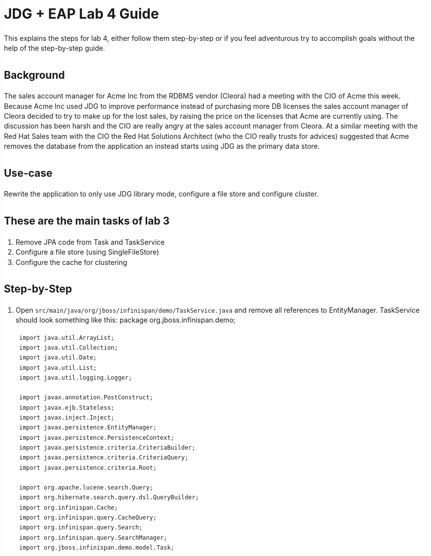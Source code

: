 # JDG + EAP Lab 4 Guide
This explains the steps for lab 4, either follow them step-by-step or if you 
feel adventurous try to accomplish goals without the help of the step-by-step guide.

## Background 
The sales account manager for Acme Inc from the RDBMS vendor (Cleora) had a meeting with the CIO of Acme this week. Because Acme Inc used JDG to improve performance instead of purchasing more DB licenses the sales account manager of Cleora decided to try to make up for the lost sales, by raising the price on the licenses that Acme are currently using. The discussion has been harsh and the CIO are really angry at the sales account manager from Cleora. At a similar meeting with the Red Hat Sales team with the CIO the Red Hat Solutions Architect (who the CIO really trusts for advices) suggested that Acme removes the database from the application an instead starts using JDG as the primary data store.


## Use-case
Rewrite the application to only use JDG library mode, configure a file store and configure cluster.

## These are the main tasks of lab 3

1. Remove JPA code from Task and TaskService
2. Configure a file store (using SingleFileStore)
3. Configure the cache for clustering

## Step-by-Step

1. Open `src/main/java/org/jboss/infinispan/demo/TaskService.java` and remove all references to EntityManager. TaskService should look something like this:
		package org.jboss.infinispan.demo;

		import java.util.ArrayList;
		import java.util.Collection;
		import java.util.Date;
		import java.util.List;
		import java.util.logging.Logger;

		import javax.annotation.PostConstruct;
		import javax.ejb.Stateless;
		import javax.inject.Inject;
		import javax.persistence.EntityManager;
		import javax.persistence.PersistenceContext;
		import javax.persistence.criteria.CriteriaBuilder;
		import javax.persistence.criteria.CriteriaQuery;
		import javax.persistence.criteria.Root;

		import org.apache.lucene.search.Query;
		import org.hibernate.search.query.dsl.QueryBuilder;
		import org.infinispan.Cache;
		import org.infinispan.query.CacheQuery;
		import org.infinispan.query.Search;
		import org.infinispan.query.SearchManager;
		import org.jboss.infinispan.demo.model.Task;
